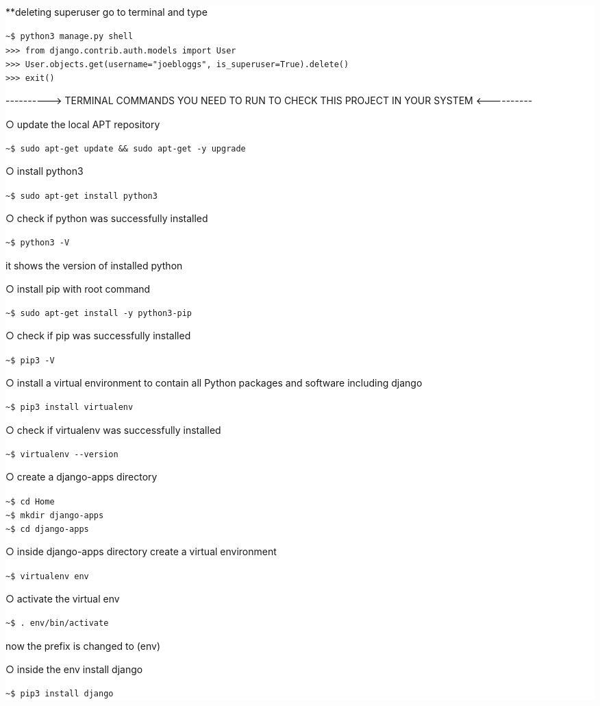 **deleting superuser
go to terminal and type 

    ~$ python3 manage.py shell
    >>> from django.contrib.auth.models import User
    >>> User.objects.get(username="joebloggs", is_superuser=True).delete()
    >>> exit()




    
                        
---------->     TERMINAL COMMANDS YOU NEED TO RUN TO CHECK THIS PROJECT IN YOUR SYSTEM     <----------

○ update the local APT repository 

    ~$ sudo apt-get update && sudo apt-get -y upgrade

○ install python3

    ~$ sudo apt-get install python3

○ check if python was successfully installed

    ~$ python3 -V

it shows the version of installed python

○ install pip with root command

    ~$ sudo apt-get install -y python3-pip

○ check if pip was successfully installed
    
    ~$ pip3 -V

○ install a virtual environment to contain all Python packages and software including django

    ~$ pip3 install virtualenv

○ check if virtualenv was successfully installed

    ~$ virtualenv --version

○ create a django-apps directory 

    ~$ cd Home
    ~$ mkdir django-apps 
    ~$ cd django-apps

○ inside django-apps directory create a virtual environment 

    ~$ virtualenv env

○ activate the virtual env 

    ~$ . env/bin/activate

now the prefix is changed to (env)

○ inside the env install django
    
    ~$ pip3 install django
